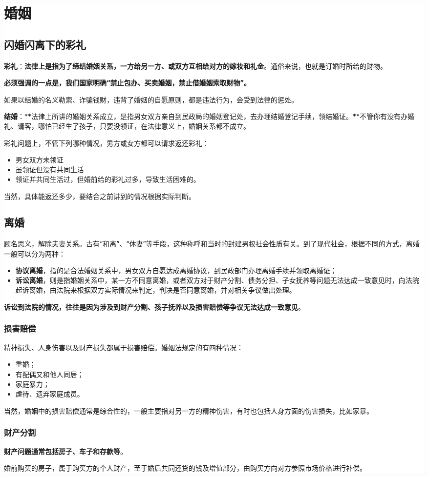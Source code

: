 # 婚姻



## 闪婚闪离下的彩礼

**彩礼**：**法律上是指为了缔结婚姻关系，一方给另一方、或双方互相给对方的嫁妆和礼金**。通俗来说，也就是订婚时所给的财物。

**必须强调的一点是，我们国家明确“禁止包办、买卖婚姻，禁止借婚姻索取财物”。**

如果以结婚的名义勒索、诈骗钱财，违背了婚姻的自愿原则，都是违法行为，会受到法律的惩处。



**结婚**：**法律上所讲的婚姻关系成立，是指男女双方亲自到民政局的婚姻登记处，去办理结婚登记手续，领结婚证。**不管你有没有办婚礼、请客，哪怕已经生了孩子，只要没领证，在法律意义上，婚姻关系都不成立。



彩礼问题上，不管下列哪种情况，男方或女方都可以请求返还彩礼：  

- 男女双方未领证
- 虽领证但没有共同生活
- 领证并共同生活过，但婚前给的彩礼过多，导致生活困难的。

当然，具体能返还多少，要结合之前讲到的情况根据实际判断。





## 离婚

顾名思义，解除夫妻关系。古有“和离”、“休妻”等手段，这种称呼和当时的封建男权社会性质有关。到了现代社会，根据不同的方式，离婚一般可以分为两种：

- **协议离婚**，指的是合法婚姻关系中，男女双方自愿达成离婚协议，到民政部门办理离婚手续并领取离婚证；
- **诉讼离婚**，则是指婚姻关系中，某一方不同意离婚，或者双方对于财产分割、债务分担、子女抚养等问题无法达成一致意见时，向法院起诉离婚，由法院来根据双方实际情况来判定，判决是否同意离婚，并对相关争议做出处理。

**诉讼到法院的情况，往往是因为涉及到财产分割、孩子抚养以及损害赔偿等争议无法达成一致意见**。



### 损害赔偿

精神损失、人身伤害以及财产损失都属于损害赔偿。婚姻法规定的有四种情况：  

- 重婚；  
- 有配偶又和他人同居；  
- 家庭暴力；  
- 虐待、遗弃家庭成员。

当然，婚姻中的损害赔偿通常是综合性的，一般主要指对另一方的精神伤害，有时也包括人身方面的伤害损失，比如家暴。



### 财产分割

**财产问题通常包括房子、车子和存款等**。

婚前购买的房子，属于购买方的个人财产，至于婚后共同还贷的钱及增值部分，由购买方向对方参照市场价格进行补偿。
